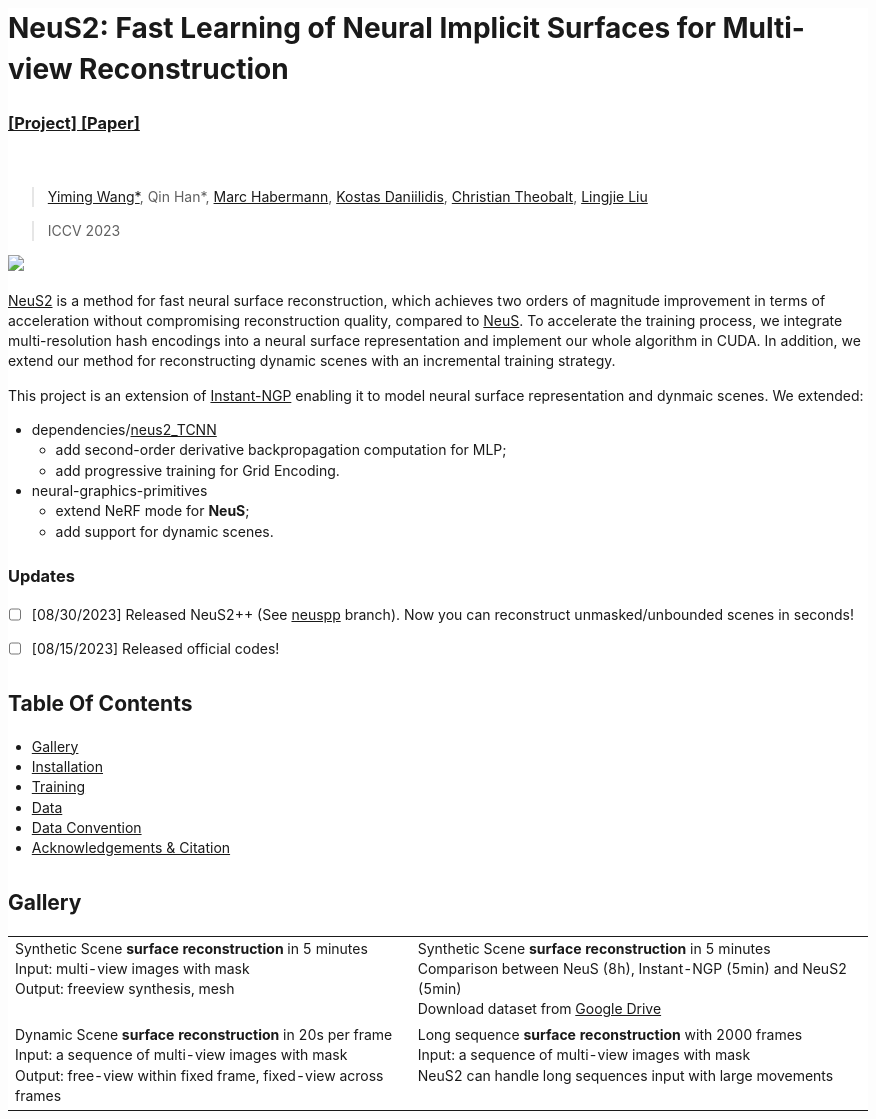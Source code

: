 # NeuS2: Fast Learning of Neural Implicit Surfaces for Multi-view Reconstruction
### [[Project]](https://vcai.mpi-inf.mpg.de/projects/NeuS2/)[ [Paper]](https://arxiv.org/abs/2212.05231)
<br/>

> [Yiming Wang*](https://19reborn.github.io/), Qin Han*, [Marc Habermann](https://people.mpi-inf.mpg.de/~mhaberma/), [Kostas Daniilidis](https://www.cis.upenn.edu/~kostas/), [Christian Theobalt](http://people.mpi-inf.mpg.de/~theobalt/), [Lingjie Liu](https://lingjie0206.github.io/)

> ICCV 2023

<img src="docs/assets_readme/intro_2.gif" height="342"/>

[NeuS2](https://vcai.mpi-inf.mpg.de/projects/NeuS2/) is a method for fast neural surface reconstruction, which achieves two orders of magnitude improvement in terms of acceleration without compromising reconstruction quality, compared to [NeuS](https://lingjie0206.github.io/papers/NeuS/). To accelerate the training process, we integrate multi-resolution hash encodings into a neural surface representation and implement our whole algorithm in CUDA. In addition, we extend our method for reconstructing dynamic scenes with an incremental training strategy.

This project is an extension of [Instant-NGP](https://github.com/NVlabs/instant-ngp) enabling it to model neural surface representation and dynmaic scenes. We extended:
- dependencies/[neus2_TCNN](https://github.com/19reborn/NeuS2_TCNN.git)
  - add second-order derivative backpropagation computation for MLP;
  - add progressive training for Grid Encoding.
- neural-graphics-primitives
  - extend NeRF mode for **NeuS**;
  - add support for dynamic scenes.

### Updates

- [ ] [08/30/2023] Released NeuS2++ (See [neuspp](https://github.com/19reborn/NeuS2/tree/neuspp) branch). Now you can reconstruct unmasked/unbounded scenes in seconds!

- [ ] [08/15/2023] Released official codes!

## Table Of Contents

- [Gallery](#gallery)
- [Installation](#installation)
- [Training](#training)
- [Data](#data)
- [Data Convention](#data-convention)
- [Acknowledgements \& Citation](#acknowledgements--citation)


## Gallery

|                                                              |                                                              |
| ------------------------------------------------------------ | ------------------------------------------------------------ |
| Synthetic Scene **surface reconstruction** in 5 minutes <br />Input: multi-view images with mask <br />Output: freeview synthesis, mesh <br/> <video src="https://github.com/19reborn/NeuS2/assets/142323223/f702cebc-d36e-4958-a2e3-42647dddccf9"></video> | Synthetic Scene **surface reconstruction** in 5 minutes <br />Comparison between NeuS (8h), Instant-NGP (5min) and NeuS2 (5min) <br/> Download dataset from [Google Drive](https://drive.google.com/file/d/1KkNkljeYNwg5dH_y080AlzslVl1RTnKy/view?usp=sharing) <br /> <video src="https://github.com/19reborn/NeuS2/assets/142323223/2df342ca-e639-47c3-b3da-8bbdb37f593b"></video>
| Dynamic Scene **surface reconstruction** in 20s per frame<br />Input: a sequence of multi-view images with mask <br />Output: free-view within fixed frame, fixed-view across frames <br/> <video src="https://github.com/19reborn/NeuS2/assets/142323223/9ff6ada1-57c8-4ffe-8031-2fc419642be4"></video> | Long sequence **surface reconstruction** with 2000 frames <br />  Input: a sequence of multi-view images with mask <br /> NeuS2 can handle long sequences input with large movements <br /> <video src="https://github.com/19reborn/NeuS2/assets/142323223/e0f2344b-7fa7-4d7e-9c90-e82664522267"></video> |
